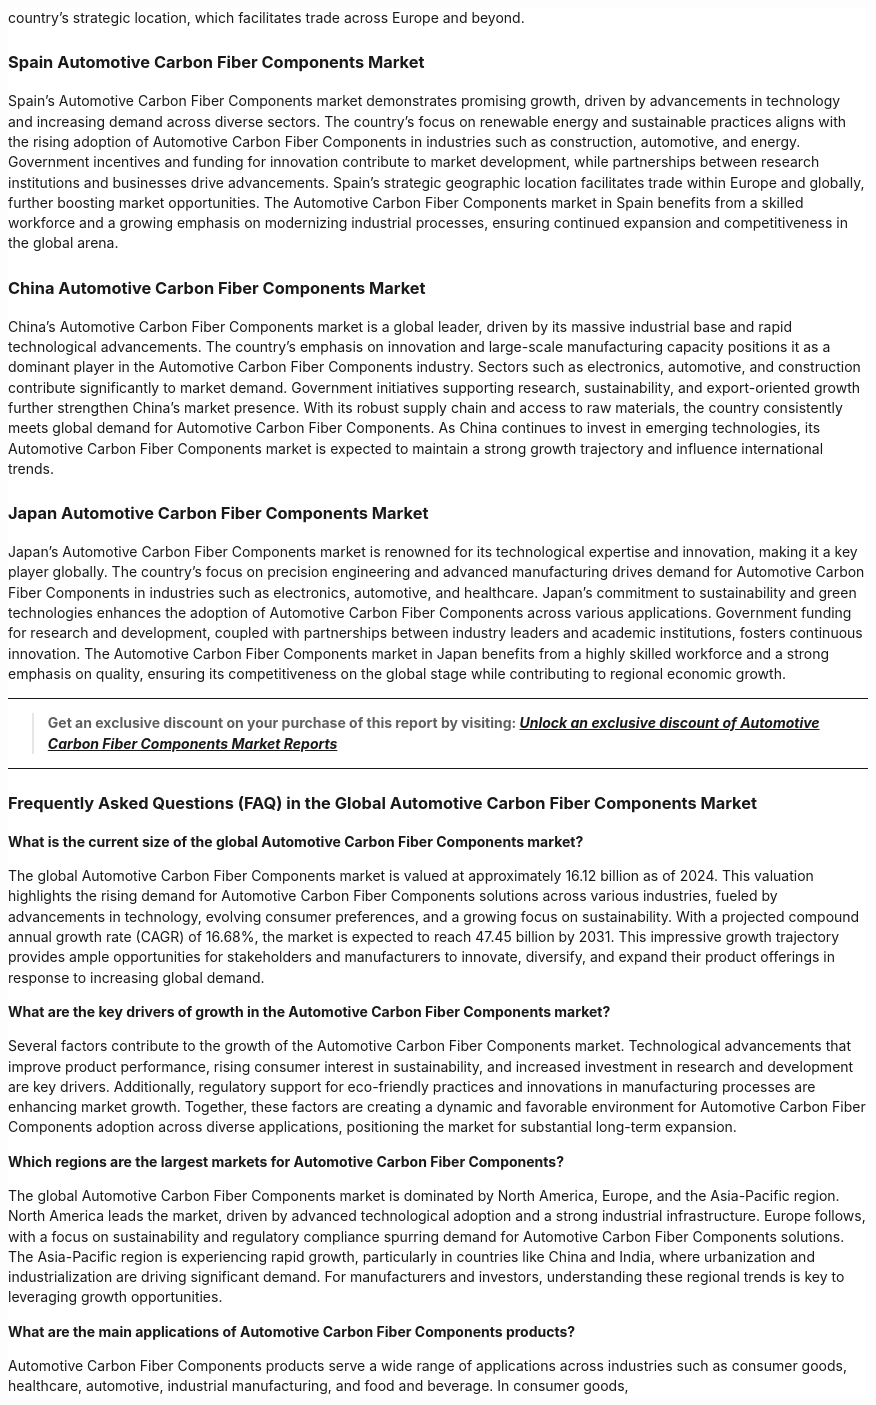 country&rsquo;s strategic location, which facilitates trade across Europe and beyond.</p><h3>Spain Automotive Carbon Fiber Components Market</h3><p>Spain&rsquo;s Automotive Carbon Fiber Components market demonstrates promising growth, driven by advancements in technology and increasing demand across diverse sectors. The country&rsquo;s focus on renewable energy and sustainable practices aligns with the rising adoption of Automotive Carbon Fiber Components in industries such as construction, automotive, and energy. Government incentives and funding for innovation contribute to market development, while partnerships between research institutions and businesses drive advancements. Spain&rsquo;s strategic geographic location facilitates trade within Europe and globally, further boosting market opportunities. The Automotive Carbon Fiber Components market in Spain benefits from a skilled workforce and a growing emphasis on modernizing industrial processes, ensuring continued expansion and competitiveness in the global arena.</p><h3>China Automotive Carbon Fiber Components Market</h3><p>China&rsquo;s Automotive Carbon Fiber Components market is a global leader, driven by its massive industrial base and rapid technological advancements. The country&rsquo;s emphasis on innovation and large-scale manufacturing capacity positions it as a dominant player in the Automotive Carbon Fiber Components industry. Sectors such as electronics, automotive, and construction contribute significantly to market demand. Government initiatives supporting research, sustainability, and export-oriented growth further strengthen China&rsquo;s market presence. With its robust supply chain and access to raw materials, the country consistently meets global demand for Automotive Carbon Fiber Components. As China continues to invest in emerging technologies, its Automotive Carbon Fiber Components market is expected to maintain a strong growth trajectory and influence international trends.</p><h3>Japan Automotive Carbon Fiber Components Market</h3><p>Japan&rsquo;s Automotive Carbon Fiber Components market is renowned for its technological expertise and innovation, making it a key player globally. The country&rsquo;s focus on precision engineering and advanced manufacturing drives demand for Automotive Carbon Fiber Components in industries such as electronics, automotive, and healthcare. Japan&rsquo;s commitment to sustainability and green technologies enhances the adoption of Automotive Carbon Fiber Components across various applications. Government funding for research and development, coupled with partnerships between industry leaders and academic institutions, fosters continuous innovation. The Automotive Carbon Fiber Components market in Japan benefits from a highly skilled workforce and a strong emphasis on quality, ensuring its competitiveness on the global stage while contributing to regional economic growth.</p><hr /><blockquote><p><strong>Get an exclusive discount on your purchase of this report by visiting: <em><a href="://marketresearchpulse.com/ask-for-discount/98493?utm_source=Github&amp;utm_medium=019">Unlock an exclusive discount of Automotive Carbon Fiber Components Market Reports</a></em>&nbsp;</strong></p></blockquote><hr /><h3>Frequently Asked Questions (FAQ) in the Global Automotive Carbon Fiber Components Market</h3><p><strong>What is the current size of the global Automotive Carbon Fiber Components market?</strong></p><p>The global Automotive Carbon Fiber Components market is valued at approximately 16.12 billion as of 2024. This valuation highlights the rising demand for Automotive Carbon Fiber Components solutions across various industries, fueled by advancements in technology, evolving consumer preferences, and a growing focus on sustainability. With a projected compound annual growth rate (CAGR) of 16.68%, the market is expected to reach 47.45 billion by 2031. This impressive growth trajectory provides ample opportunities for stakeholders and manufacturers to innovate, diversify, and expand their product offerings in response to increasing global demand.</p><p><strong>What are the key drivers of growth in the Automotive Carbon Fiber Components market?</strong></p><p>Several factors contribute to the growth of the Automotive Carbon Fiber Components market. Technological advancements that improve product performance, rising consumer interest in sustainability, and increased investment in research and development are key drivers. Additionally, regulatory support for eco-friendly practices and innovations in manufacturing processes are enhancing market growth. Together, these factors are creating a dynamic and favorable environment for Automotive Carbon Fiber Components adoption across diverse applications, positioning the market for substantial long-term expansion.</p><p><strong>Which regions are the largest markets for Automotive Carbon Fiber Components?</strong></p><p>The global Automotive Carbon Fiber Components market is dominated by North America, Europe, and the Asia-Pacific region. North America leads the market, driven by advanced technological adoption and a strong industrial infrastructure. Europe follows, with a focus on sustainability and regulatory compliance spurring demand for Automotive Carbon Fiber Components solutions. The Asia-Pacific region is experiencing rapid growth, particularly in countries like China and India, where urbanization and industrialization are driving significant demand. For manufacturers and investors, understanding these regional trends is key to leveraging growth opportunities.</p><p><strong>What are the main applications of Automotive Carbon Fiber Components products?</strong></p><p>Automotive Carbon Fiber Components products serve a wide range of applications across industries such as consumer goods, healthcare, automotive, industrial manufacturing, and food and beverage. In consumer goods,